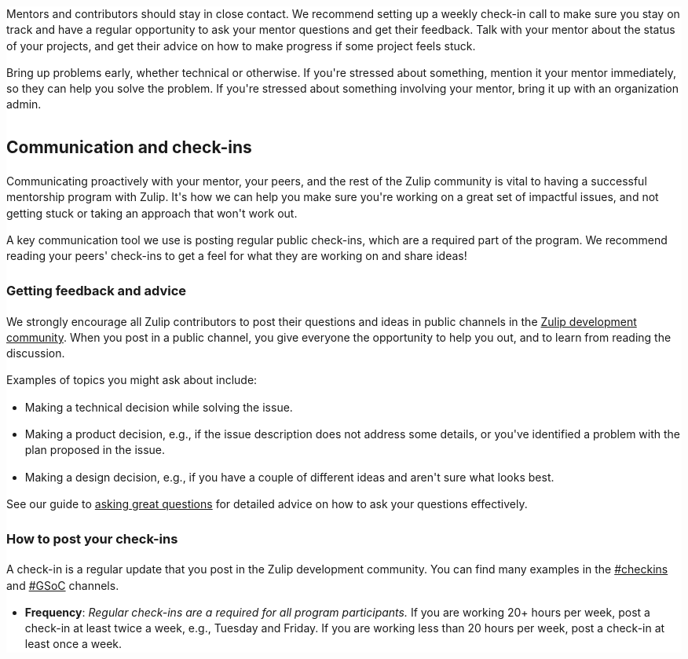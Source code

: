 Mentors and contributors should stay in close contact. We recommend setting up a
weekly check-in call to make sure you stay on track and have a regular
opportunity to ask your mentor questions and get their feedback. Talk with your
mentor about the status of your projects, and get their advice on how to make
progress if some project feels stuck.

Bring up problems early, whether technical or otherwise. If you're stressed
about something, mention it your mentor immediately, so they can help you solve
the problem. If you're stressed about something involving your mentor, bring it
up with an organization admin.

## Communication and check-ins

Communicating proactively with your mentor, your peers, and the rest of the
Zulip community is vital to having a successful mentorship program with Zulip.
It's how we can help you make sure you're working on a great set of impactful
issues, and not getting stuck or taking an approach that won't work out.

A key communication tool we use is posting regular public check-ins, which are
a required part of the program. We recommend reading your peers' check-ins
to get a feel for what they are working on and share ideas!

### Getting feedback and advice

We strongly encourage all Zulip contributors to post their questions and ideas
in public channels in the [Zulip development
community](https://zulip.com/development-community/). When you post in a public
channel, you give everyone the opportunity to help you out, and to learn from
reading the discussion.

Examples of topics you might ask about include:

- Making a technical decision while solving the issue.

- Making a product decision, e.g., if the issue description does not address some
  details, or you've identified a problem with the plan proposed in the issue.

- Making a design decision, e.g., if you have a couple of different ideas and
  aren't sure what looks best.

See our guide to [asking great
questions](../contributing/asking-great-questions.md) for detailed advice on how
to ask your questions effectively.

### How to post your check-ins

A check-in is a regular update that you post in the Zulip development community.
You can find many examples in the
[#checkins](https://chat.zulip.org/#narrow/channel/65-checkins) and
[#GSoC](https://chat.zulip.org/#narrow/channel/14-GSoC) channels.

- **Frequency**: _Regular check-ins are a required for all program
  participants._ If you are working 20+ hours per week, post a check-in at least
  twice a week, e.g., Tuesday and Friday. If you are working less than 20 hours
  per week, post a check-in at least once a week.
